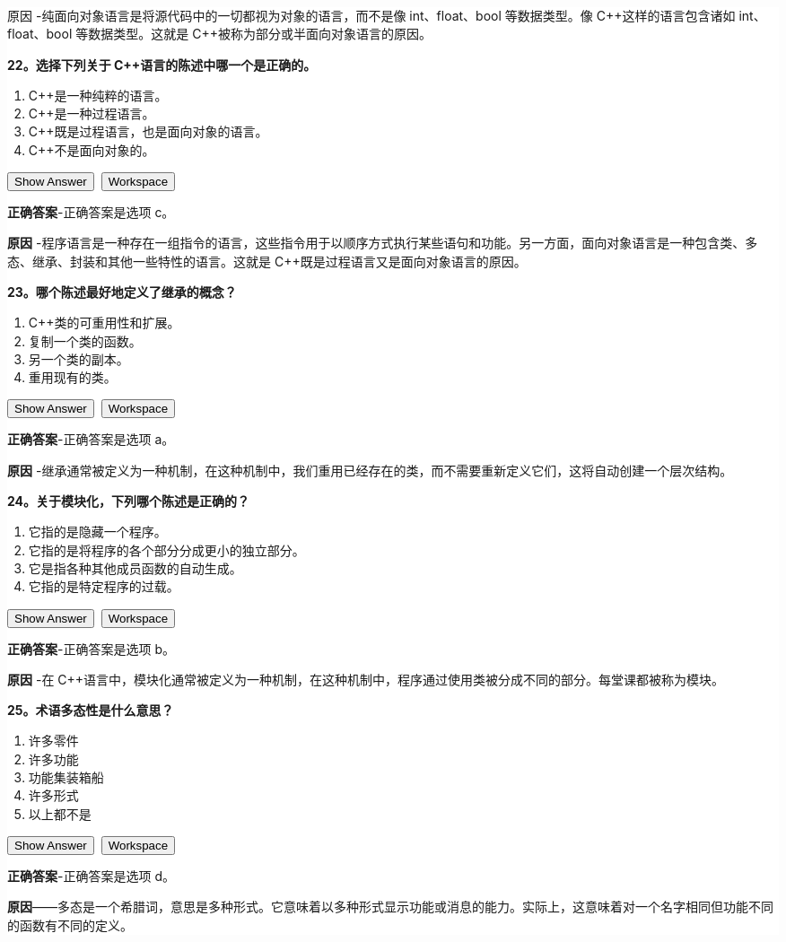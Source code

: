 原因 -纯面向对象语言是将源代码中的一切都视为对象的语言，而不是像 int、float、bool 等数据类型。像 C++这样的语言包含诸如 int、float、bool 等数据类型。这就是 C++被称为部分或半面向对象语言的原因。

**22。选择下列关于 C++语言的陈述中哪一个是正确的。**

1.  C++是一种纯粹的语言。
2.  C++是一种过程语言。
3.  C++既是过程语言，也是面向对象的语言。
4.  C++不是面向对象的。

<button class="showanswer" onclick="showhide(22)">Show Answer</button>  <button class="workspace" onclick="showworkspace(22)">Workspace</button> 

**正确答案**-正确答案是选项 c。

**原因** -程序语言是一种存在一组指令的语言，这些指令用于以顺序方式执行某些语句和功能。另一方面，面向对象语言是一种包含类、多态、继承、封装和其他一些特性的语言。这就是 C++既是过程语言又是面向对象语言的原因。

**23。哪个陈述最好地定义了继承的概念？**

1.  C++类的可重用性和扩展。
2.  复制一个类的函数。
3.  另一个类的副本。
4.  重用现有的类。

<button class="showanswer" onclick="showhide(23)">Show Answer</button>  <button class="workspace" onclick="showworkspace(23)">Workspace</button> 

**正确答案**-正确答案是选项 a。

**原因** -继承通常被定义为一种机制，在这种机制中，我们重用已经存在的类，而不需要重新定义它们，这将自动创建一个层次结构。

**24。关于模块化，下列哪个陈述是正确的？**

1.  它指的是隐藏一个程序。
2.  它指的是将程序的各个部分分成更小的独立部分。
3.  它是指各种其他成员函数的自动生成。
4.  它指的是特定程序的过载。

<button class="showanswer" onclick="showhide(24)">Show Answer</button>  <button class="workspace" onclick="showworkspace(24)">Workspace</button> 

**正确答案**-正确答案是选项 b。

**原因** -在 C++语言中，模块化通常被定义为一种机制，在这种机制中，程序通过使用类被分成不同的部分。每堂课都被称为模块。

**25。术语多态性是什么意思？**

1.  许多零件
2.  许多功能
3.  功能集装箱船
4.  许多形式
5.  以上都不是

<button class="showanswer" onclick="showhide(25)">Show Answer</button>  <button class="workspace" onclick="showworkspace(25)">Workspace</button> 

**正确答案**-正确答案是选项 d。

**原因**——多态是一个希腊词，意思是多种形式。它意味着以多种形式显示功能或消息的能力。实际上，这意味着对一个名字相同但功能不同的函数有不同的定义。
